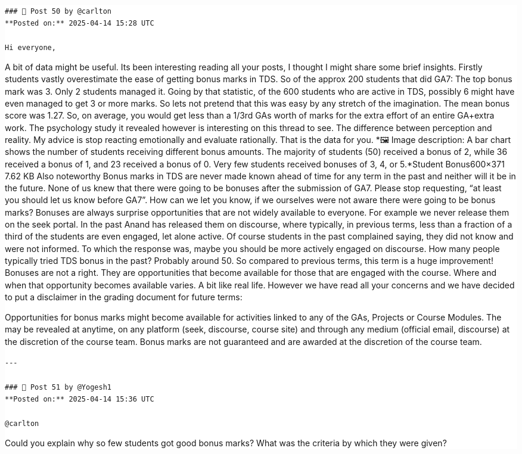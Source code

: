     ### 💬 Post 50 by @carlton  
    **Posted on:** 2025-04-14 15:28 UTC  

    Hi everyone,
A bit of data might be useful. Its been interesting reading all your posts, I thought I might share some brief insights.
Firstly students vastly overestimate the ease of getting bonus marks in TDS.
So of the approx 200 students that did GA7: The top bonus mark was 3.
Only 2 students managed it.
Going by that statistic, of the 600 students who are active in TDS, possibly 6 might have even managed to get 3 or more marks.
So lets not pretend that this was easy by any stretch of the imagination. The mean bonus score was 1.27.
So, on average, you would get less than a 1/3rd GAs worth of marks for the extra effort of an entire GA+extra work. The psychology study it revealed however is interesting on this thread to see. The difference between perception and reality. My advice is stop reacting emotionally and evaluate rationally.
That is the data for you.
*🖼️ Image description: A bar chart shows the number of students receiving different bonus amounts.  The majority of students (50) received a bonus of 2, while 36 received a bonus of 1, and 23 received a bonus of 0.  Very few students received bonuses of 3, 4, or 5.*Student Bonus600×371 7.62 KB
Also noteworthy
Bonus marks in TDS are never made known ahead of time for any term in the past and neither will it be in the future.
None of us knew that there were going to be bonuses after the submission of GA7. Please stop requesting, “at least you should let us know before GA7”. How can we let you know, if we ourselves were not aware there were going to be bonus marks?
Bonuses are always surprise opportunities that are not widely available to everyone. For example we never release them on the seek portal. In the past Anand has released them on discourse, where typically, in previous terms, less than a fraction of a third of the students are even engaged, let alone active. Of course students in the past complained saying, they did not know and were not informed. To which the response was, maybe you should be more actively engaged on discourse. How many people typically tried TDS bonus in the past? Probably around 50. So compared to previous terms, this term is a huge improvement!
Bonuses are not a right. They are opportunities that become available for those that are engaged with the course. Where and when that opportunity becomes available varies. A bit like real life.
However we have read all your concerns and we have decided to put a disclaimer in the grading document for future terms:

Opportunities for bonus marks might become available for activities linked to any of the GAs, Projects or Course Modules. The may be revealed at anytime, on any platform (seek, discourse, course site) and through any medium (official email, discourse) at the discretion of the course team. Bonus marks are not guaranteed and are awarded at the discretion of the course team.

    ---

    ### 💬 Post 51 by @Yogesh1  
    **Posted on:** 2025-04-14 15:36 UTC  

    @carlton
Could you explain why so few students got good bonus marks? What was the criteria by which they were given?
